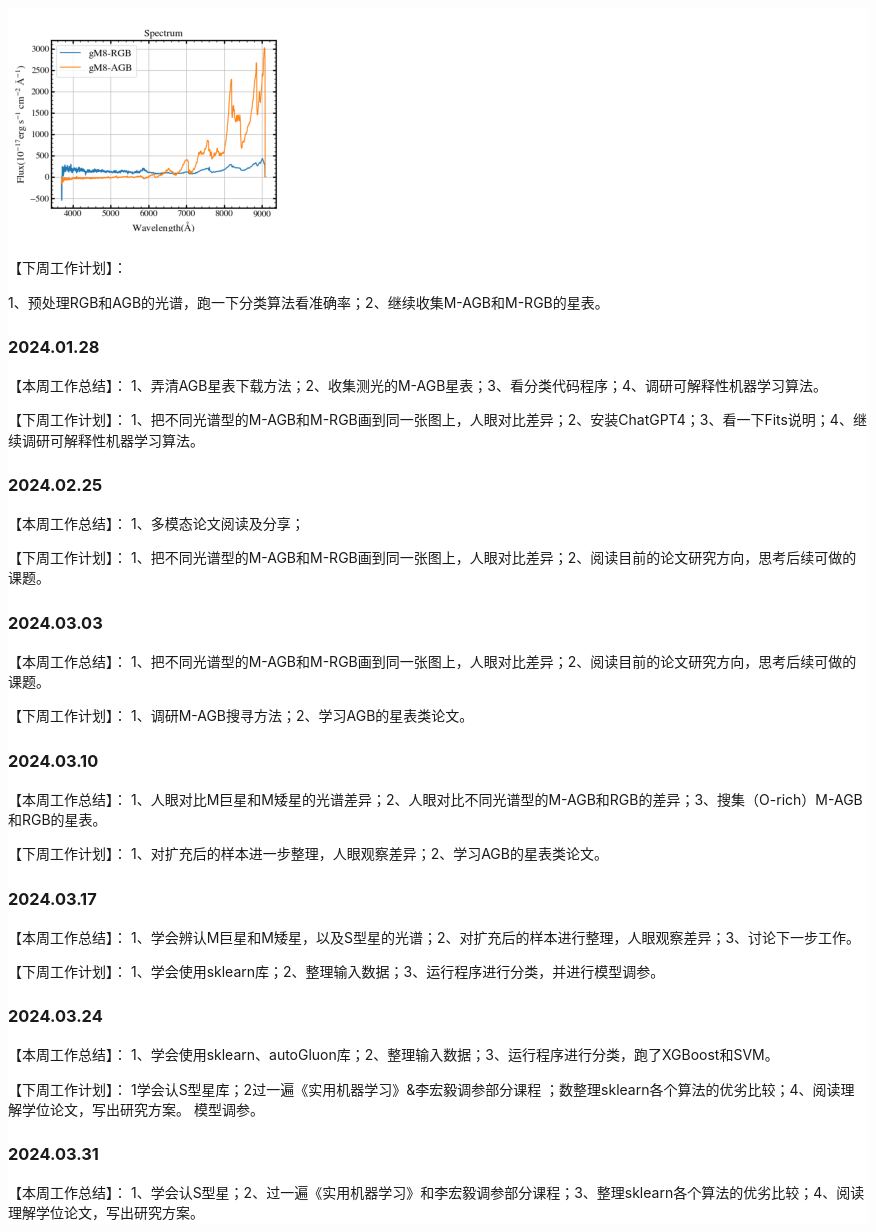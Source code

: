 ![image](./images/output.png)

【下周工作计划】：

1、预处理RGB和AGB的光谱，跑一下分类算法看准确率；2、继续收集M-AGB和M-RGB的星表。

### 2024.01.28
【本周工作总结】：
1、弄清AGB星表下载方法；2、收集测光的M-AGB星表；3、看分类代码程序；4、调研可解释性机器学习算法。

【下周工作计划】：
1、把不同光谱型的M-AGB和M-RGB画到同一张图上，人眼对比差异；2、安装ChatGPT4；3、看一下Fits说明；4、继续调研可解释性机器学习算法。

### 2024.02.25

【本周工作总结】： 1、多模态论文阅读及分享；

【下周工作计划】： 1、把不同光谱型的M-AGB和M-RGB画到同一张图上，人眼对比差异；2、阅读目前的论文研究方向，思考后续可做的课题。

### 2024.03.03
【本周工作总结】： 1、把不同光谱型的M-AGB和M-RGB画到同一张图上，人眼对比差异；2、阅读目前的论文研究方向，思考后续可做的课题。

【下周工作计划】： 1、调研M-AGB搜寻方法；2、学习AGB的星表类论文。

### 2024.03.10
【本周工作总结】： 1、人眼对比M巨星和M矮星的光谱差异；2、人眼对比不同光谱型的M-AGB和RGB的差异；3、搜集（O-rich）M-AGB和RGB的星表。

【下周工作计划】： 1、对扩充后的样本进一步整理，人眼观察差异；2、学习AGB的星表类论文。

### 2024.03.17
【本周工作总结】： 1、学会辨认M巨星和M矮星，以及S型星的光谱；2、对扩充后的样本进行整理，人眼观察差异；3、讨论下一步工作。

【下周工作计划】： 1、学会使用sklearn库；2、整理输入数据；3、运行程序进行分类，并进行模型调参。

### 2024.03.24
【本周工作总结】： 1、学会使用sklearn、autoGluon库；2、整理输入数据；3、运行程序进行分类，跑了XGBoost和SVM。

【下周工作计划】： 1学会认S型星库；2过一遍《实用机器学习》&李宏毅调参部分课程
；数整理sklearn各个算法的优劣比较；4、阅读理解学位论文，写出研究方案。
模型调参。

### 2024.03.31
【本周工作总结】： 1、学会认S型星；2、过一遍《实用机器学习》和李宏毅调参部分课程；3、整理sklearn各个算法的优劣比较；4、阅读理解学位论文，写出研究方案。
